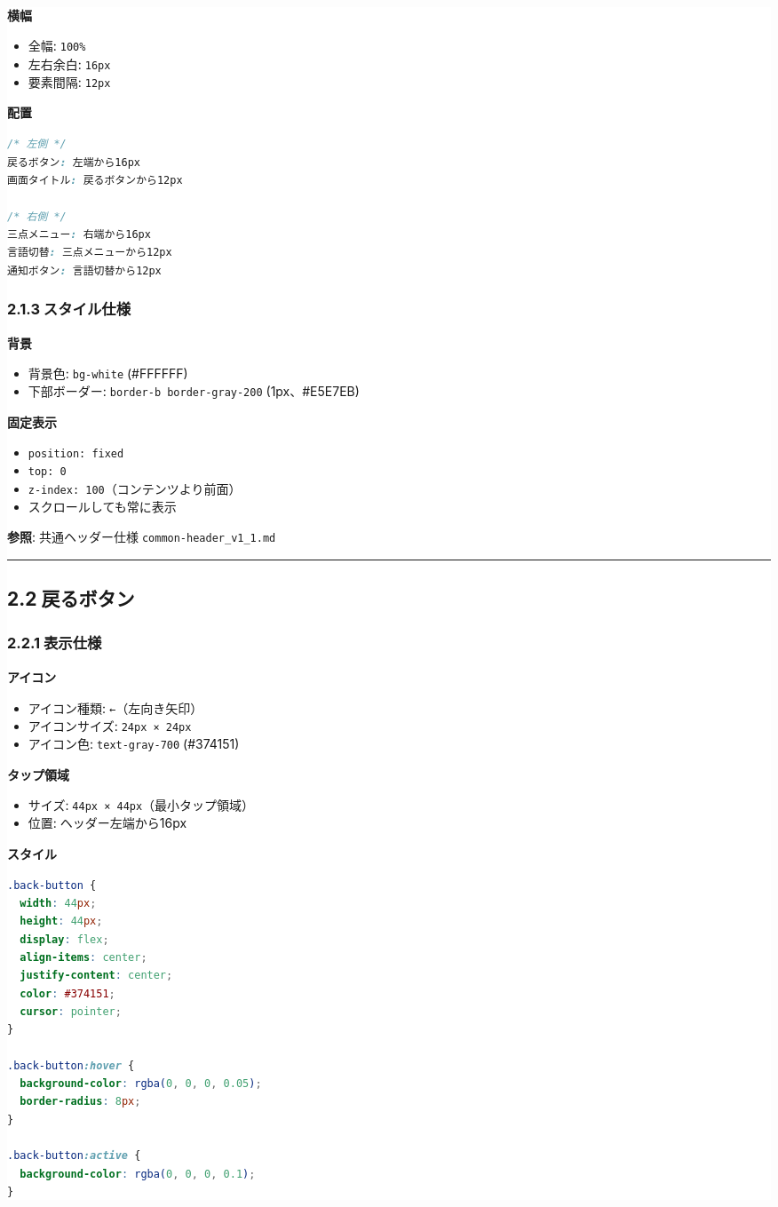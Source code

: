 **横幅**
- 全幅: `100%`
- 左右余白: `16px`
- 要素間隔: `12px`

**配置**
```css
/* 左側 */
戻るボタン: 左端から16px
画面タイトル: 戻るボタンから12px

/* 右側 */
三点メニュー: 右端から16px
言語切替: 三点メニューから12px
通知ボタン: 言語切替から12px
```

### 2.1.3 スタイル仕様

**背景**
- 背景色: `bg-white` (#FFFFFF)
- 下部ボーダー: `border-b border-gray-200` (1px、#E5E7EB)

**固定表示**
- `position: fixed`
- `top: 0`
- `z-index: 100`（コンテンツより前面）
- スクロールしても常に表示

**参照**: 共通ヘッダー仕様 `common-header_v1_1.md`

---

## 2.2 戻るボタン

### 2.2.1 表示仕様

**アイコン**
- アイコン種類: `←`（左向き矢印）
- アイコンサイズ: `24px × 24px`
- アイコン色: `text-gray-700` (#374151)

**タップ領域**
- サイズ: `44px × 44px`（最小タップ領域）
- 位置: ヘッダー左端から16px

**スタイル**
```css
.back-button {
  width: 44px;
  height: 44px;
  display: flex;
  align-items: center;
  justify-content: center;
  color: #374151;
  cursor: pointer;
}

.back-button:hover {
  background-color: rgba(0, 0, 0, 0.05);
  border-radius: 8px;
}

.back-button:active {
  background-color: rgba(0, 0, 0, 0.1);
}
```